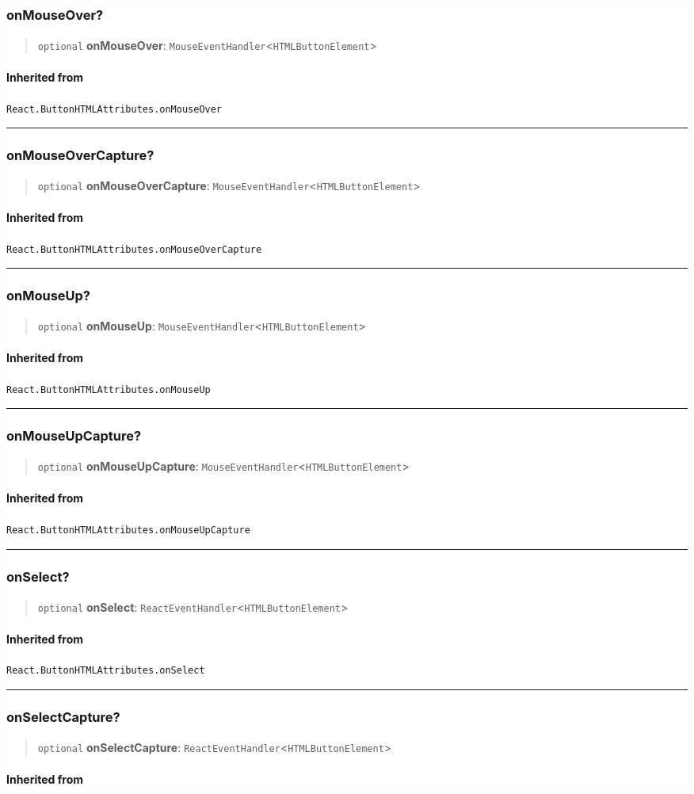 ### onMouseOver?

> `optional` **onMouseOver**: `MouseEventHandler`<`HTMLButtonElement`>

#### Inherited from

`React.ButtonHTMLAttributes.onMouseOver`

***

### onMouseOverCapture?

> `optional` **onMouseOverCapture**: `MouseEventHandler`<`HTMLButtonElement`>

#### Inherited from

`React.ButtonHTMLAttributes.onMouseOverCapture`

***

### onMouseUp?

> `optional` **onMouseUp**: `MouseEventHandler`<`HTMLButtonElement`>

#### Inherited from

`React.ButtonHTMLAttributes.onMouseUp`

***

### onMouseUpCapture?

> `optional` **onMouseUpCapture**: `MouseEventHandler`<`HTMLButtonElement`>

#### Inherited from

`React.ButtonHTMLAttributes.onMouseUpCapture`

***

### onSelect?

> `optional` **onSelect**: `ReactEventHandler`<`HTMLButtonElement`>

#### Inherited from

`React.ButtonHTMLAttributes.onSelect`

***

### onSelectCapture?

> `optional` **onSelectCapture**: `ReactEventHandler`<`HTMLButtonElement`>

#### Inherited from

